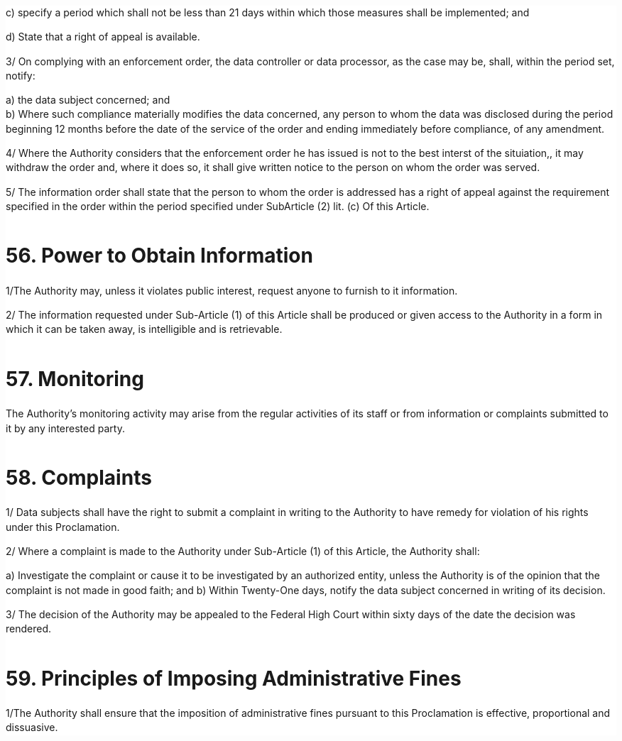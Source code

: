 c) specify a period which shall not be less than 21 days within which those measures shall be implemented; and

d) State that a right of appeal is available.

3/ On complying with an enforcement order, the data controller or data processor, as the case may be, shall, within the period set, notify:

a) the data subject concerned; and   
b) Where such compliance materially modifies the data concerned, any person to whom the data was disclosed during the period beginning 12 months before the date of the service of the order and ending immediately before compliance, of any amendment.

4/ Where the Authority considers that the enforcement order he has issued is not to the best interst of the situiation,, it may withdraw the order and, where it does so, it shall give written notice to the person on whom the order was served.

5/ The information order shall state that the person to whom the order is addressed has a right of appeal against the requirement specified in the order within the period specified under SubArticle (2) lit. (c) Of this Article.

# 56. Power to Obtain Information

1/The Authority may, unless it violates public interest, request anyone to furnish to it information.

2/ The information requested under Sub-Article (1) of this Article shall be produced or given access to the Authority in a form in which it can be taken away, is intelligible and is retrievable.

# 57. Monitoring

The Authority’s monitoring activity may arise from the regular activities of its staff or from information or complaints submitted to it by any interested party.

# 58. Complaints

1/ Data subjects shall have the right to submit a complaint in writing to the Authority to have remedy for violation of his rights under this Proclamation.

2/ Where a complaint is made to the Authority under Sub-Article (1) of this Article, the Authority shall:

a) Investigate the complaint or cause it to be investigated by an authorized entity, unless the Authority is of the opinion that the complaint is not made in good faith; and b) Within Twenty-One days, notify the data subject concerned in writing of its decision.

3/ The decision of the Authority may be appealed to the Federal High Court within sixty days of the date the decision was rendered.

# 59. Principles of Imposing Administrative Fines

1/The Authority shall ensure that the imposition of administrative fines pursuant to this Proclamation is effective, proportional and dissuasive.
